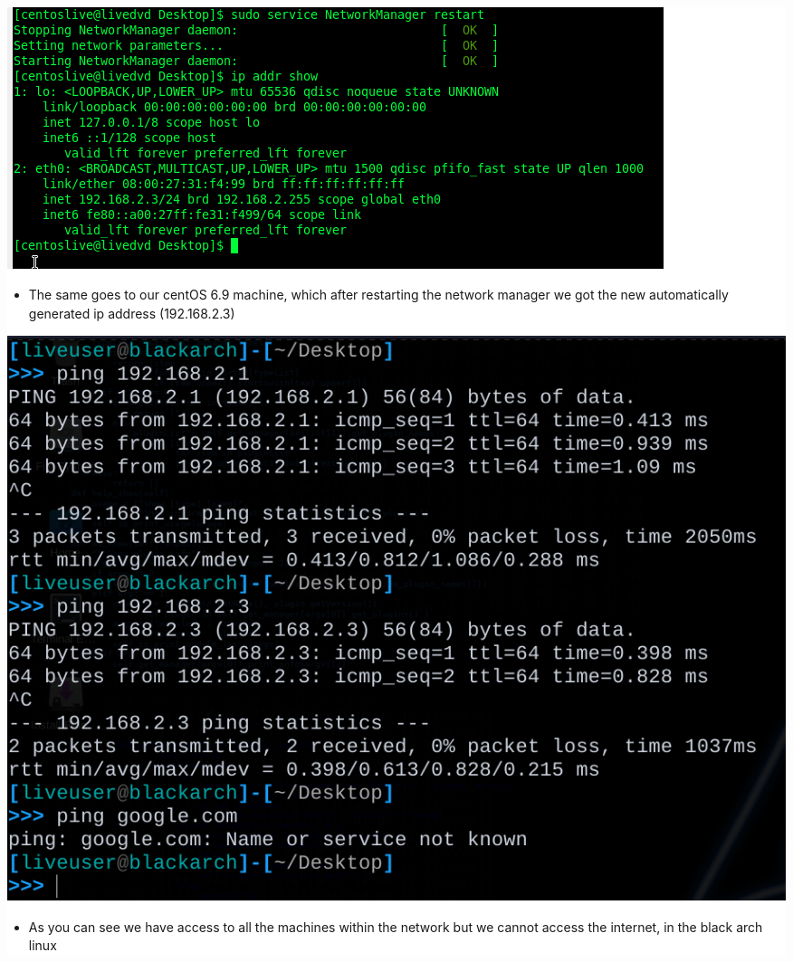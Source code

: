 ![Network config ok for centos](task3-fw/config-show2.png)
- The same goes to our centOS 6.9 machine, which after restarting the network manager we got the new automatically generated ip address (192.168.2.3)

![full check blackarch](task3-fw/black-arch-internet-pings.png)
- As you can see we have access to all the machines within the network but we cannot access the internet, in the black arch linux
